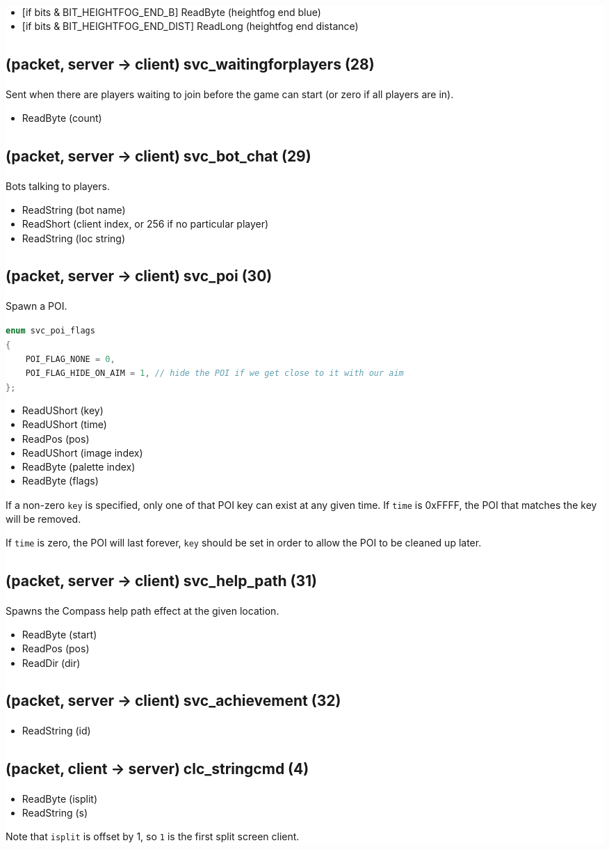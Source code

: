 - [if bits & BIT_HEIGHTFOG_END_B] ReadByte (heightfog end blue)
- [if bits & BIT_HEIGHTFOG_END_DIST] ReadLong (heightfog end distance)

## (packet, server -> client) svc_waitingforplayers (28)

Sent when there are players waiting to join before the game can start (or zero if all players are in).

- ReadByte (count)

## (packet, server -> client) svc_bot_chat (29)

Bots talking to players.

- ReadString (bot name)
- ReadShort (client index, or 256 if no particular player)
- ReadString (loc string)

## (packet, server -> client) svc_poi (30)

Spawn a POI.

```cpp
enum svc_poi_flags
{
    POI_FLAG_NONE = 0,
    POI_FLAG_HIDE_ON_AIM = 1, // hide the POI if we get close to it with our aim
};
```

- ReadUShort (key)
- ReadUShort (time)
- ReadPos (pos)
- ReadUShort (image index)
- ReadByte (palette index)
- ReadByte (flags)

If a non-zero `key` is specified, only one of that POI key can exist at any given time. If `time` is 0xFFFF, the POI that matches the key will be removed.

If `time` is zero, the POI will last forever, `key` should be set in order to allow the POI to be cleaned up later. 

## (packet, server -> client) svc_help_path (31)

Spawns the Compass help path effect at the given location.

- ReadByte (start)
- ReadPos (pos)
- ReadDir (dir)

## (packet, server -> client) svc_achievement (32)

- ReadString (id)

## (packet, client -> server) clc_stringcmd (4)

- ReadByte (isplit)
- ReadString (s)

Note that `isplit` is offset by 1, so `1` is the first split screen client.
